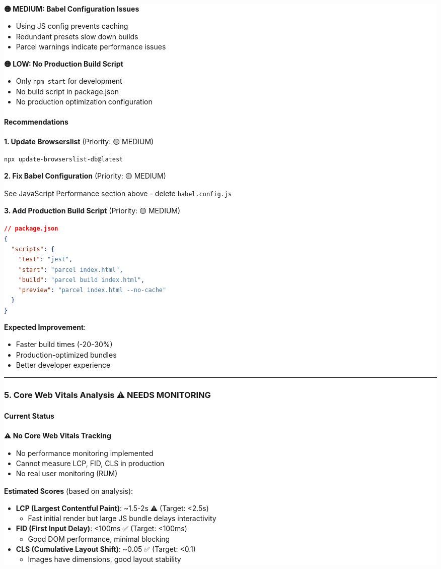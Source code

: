 **🟡 MEDIUM: Babel Configuration Issues**
- Using JS config prevents caching
- Redundant presets slow down builds
- Parcel warnings indicate performance issues

**🟡 LOW: No Production Build Script**
- Only `npm start` for development
- No build script in package.json
- No production optimization configuration

#### Recommendations

**1. Update Browserslist** (Priority: 🟡 MEDIUM)

```bash
npx update-browserslist-db@latest
```

**2. Fix Babel Configuration** (Priority: 🟡 MEDIUM)

See JavaScript Performance section above - delete `babel.config.js`

**3. Add Production Build Script** (Priority: 🟡 MEDIUM)

```json
// package.json
{
  "scripts": {
    "test": "jest",
    "start": "parcel index.html",
    "build": "parcel build index.html",
    "preview": "parcel index.html --no-cache"
  }
}
```

**Expected Improvement**:
- Faster build times (-20-30%)
- Production-optimized bundles
- Better developer experience

---

### 5. Core Web Vitals Analysis ⚠️ NEEDS MONITORING

#### Current Status

**⚠️ No Core Web Vitals Tracking**
- No performance monitoring implemented
- Cannot measure LCP, FID, CLS in production
- No real user monitoring (RUM)

**Estimated Scores** (based on analysis):
- **LCP (Largest Contentful Paint)**: ~1.5-2s ⚠️ (Target: <2.5s)
  - Fast initial render but large JS bundle delays interactivity
- **FID (First Input Delay)**: <100ms ✅ (Target: <100ms)
  - Good DOM performance, minimal blocking
- **CLS (Cumulative Layout Shift)**: ~0.05 ✅ (Target: <0.1)
  - Images have dimensions, good layout stability
